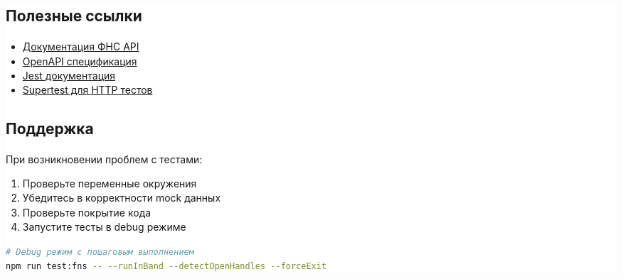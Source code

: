 ## Полезные ссылки

- [Документация ФНС API](./example-api.txt)
- [OpenAPI спецификация](./open-api.txt)
- [Jest документация](https://jestjs.io/docs/getting-started)
- [Supertest для HTTP тестов](https://github.com/visionmedia/supertest)

## Поддержка

При возникновении проблем с тестами:

1. Проверьте переменные окружения
2. Убедитесь в корректности mock данных
3. Проверьте покрытие кода
4. Запустите тесты в debug режиме

```bash
# Debug режим с пошаговым выполнением
npm run test:fns -- --runInBand --detectOpenHandles --forceExit
```